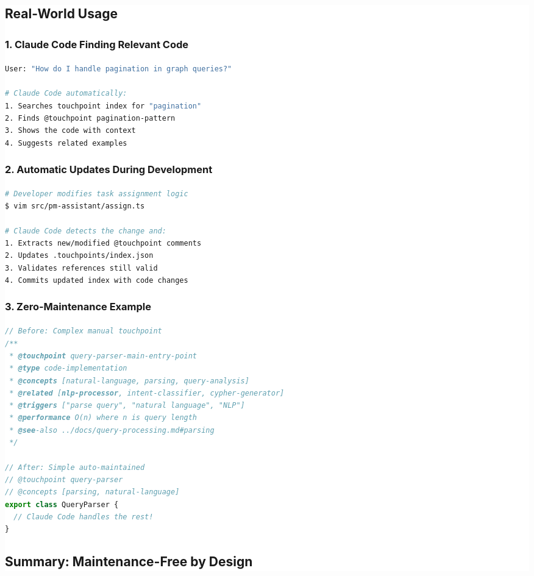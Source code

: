 ```typescript
```

## Real-World Usage

### 1. Claude Code Finding Relevant Code

```bash
User: "How do I handle pagination in graph queries?"

# Claude Code automatically:
1. Searches touchpoint index for "pagination"
2. Finds @touchpoint pagination-pattern
3. Shows the code with context
4. Suggests related examples
```

### 2. Automatic Updates During Development

```bash
# Developer modifies task assignment logic
$ vim src/pm-assistant/assign.ts

# Claude Code detects the change and:
1. Extracts new/modified @touchpoint comments
2. Updates .touchpoints/index.json
3. Validates references still valid
4. Commits updated index with code changes
```

### 3. Zero-Maintenance Example

```typescript
// Before: Complex manual touchpoint
/**
 * @touchpoint query-parser-main-entry-point
 * @type code-implementation
 * @concepts [natural-language, parsing, query-analysis]
 * @related [nlp-processor, intent-classifier, cypher-generator]
 * @triggers ["parse query", "natural language", "NLP"]
 * @performance O(n) where n is query length
 * @see-also ../docs/query-processing.md#parsing
 */

// After: Simple auto-maintained
// @touchpoint query-parser
// @concepts [parsing, natural-language]
export class QueryParser {
  // Claude Code handles the rest!
}
```

## Summary: Maintenance-Free by Design
